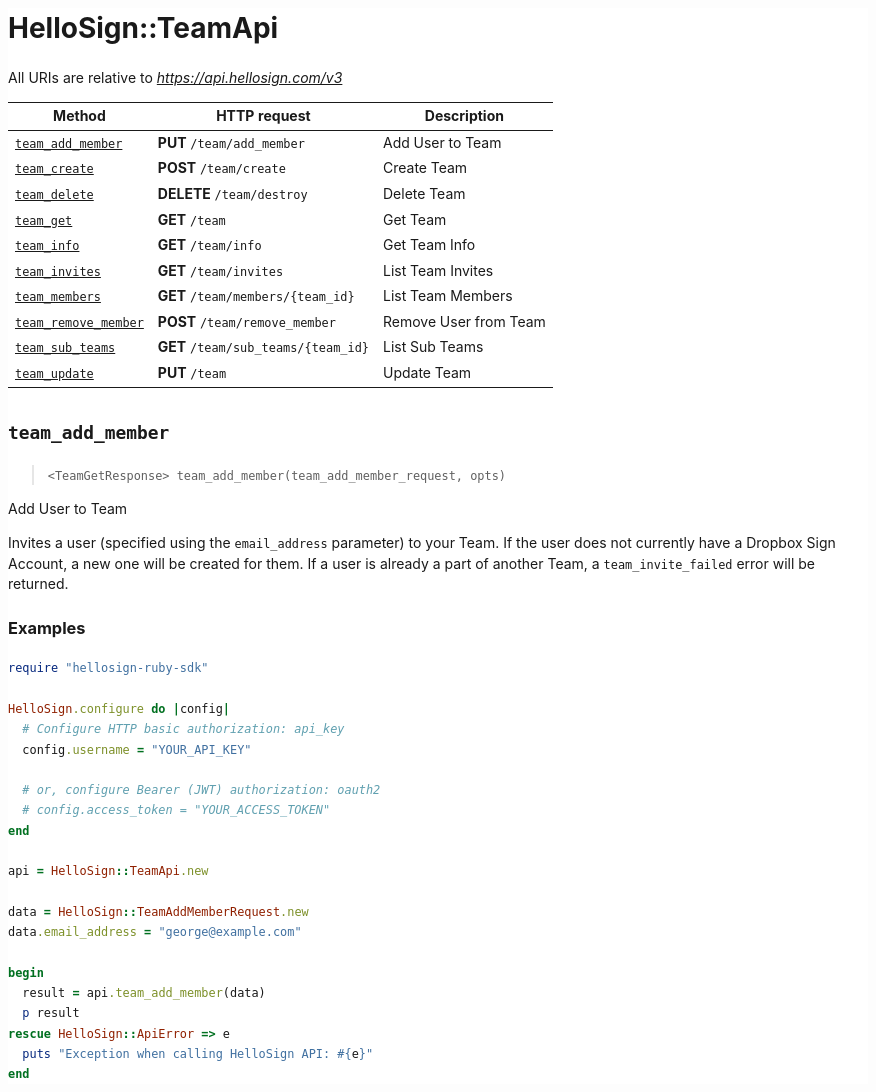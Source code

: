 # HelloSign::TeamApi

All URIs are relative to *https://api.hellosign.com/v3*

| Method | HTTP request | Description |
| ------ | ------------ | ----------- |
| [`team_add_member`](TeamApi.md#team_add_member) | **PUT** `/team/add_member` | Add User to Team |
| [`team_create`](TeamApi.md#team_create) | **POST** `/team/create` | Create Team |
| [`team_delete`](TeamApi.md#team_delete) | **DELETE** `/team/destroy` | Delete Team |
| [`team_get`](TeamApi.md#team_get) | **GET** `/team` | Get Team |
| [`team_info`](TeamApi.md#team_info) | **GET** `/team/info` | Get Team Info |
| [`team_invites`](TeamApi.md#team_invites) | **GET** `/team/invites` | List Team Invites |
| [`team_members`](TeamApi.md#team_members) | **GET** `/team/members/{team_id}` | List Team Members |
| [`team_remove_member`](TeamApi.md#team_remove_member) | **POST** `/team/remove_member` | Remove User from Team |
| [`team_sub_teams`](TeamApi.md#team_sub_teams) | **GET** `/team/sub_teams/{team_id}` | List Sub Teams |
| [`team_update`](TeamApi.md#team_update) | **PUT** `/team` | Update Team |


## `team_add_member`

> `<TeamGetResponse> team_add_member(team_add_member_request, opts)`

Add User to Team

Invites a user (specified using the `email_address` parameter) to your Team. If the user does not currently have a Dropbox Sign Account, a new one will be created for them. If a user is already a part of another Team, a `team_invite_failed` error will be returned.

### Examples

```ruby
require "hellosign-ruby-sdk"

HelloSign.configure do |config|
  # Configure HTTP basic authorization: api_key
  config.username = "YOUR_API_KEY"

  # or, configure Bearer (JWT) authorization: oauth2
  # config.access_token = "YOUR_ACCESS_TOKEN"
end

api = HelloSign::TeamApi.new

data = HelloSign::TeamAddMemberRequest.new
data.email_address = "george@example.com"

begin
  result = api.team_add_member(data)
  p result
rescue HelloSign::ApiError => e
  puts "Exception when calling HelloSign API: #{e}"
end

```
